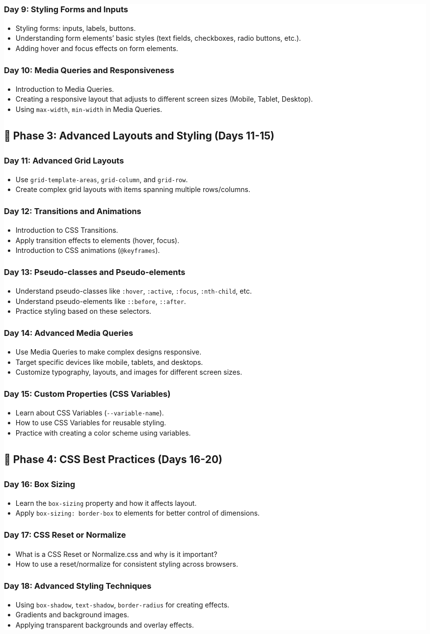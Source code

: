 ### **Day 9: Styling Forms and Inputs**
   - Styling forms: inputs, labels, buttons.
   - Understanding form elements’ basic styles (text fields, checkboxes, radio buttons, etc.).
   - Adding hover and focus effects on form elements.

### **Day 10: Media Queries and Responsiveness**
   - Introduction to Media Queries.
   - Creating a responsive layout that adjusts to different screen sizes (Mobile, Tablet, Desktop).
   - Using `max-width`, `min-width` in Media Queries.

## 📌 Phase 3: Advanced Layouts and Styling (Days 11-15)

### **Day 11: Advanced Grid Layouts**
   - Use `grid-template-areas`, `grid-column`, and `grid-row`.
   - Create complex grid layouts with items spanning multiple rows/columns.

### **Day 12: Transitions and Animations**
   - Introduction to CSS Transitions.
   - Apply transition effects to elements (hover, focus).
   - Introduction to CSS animations (`@keyframes`).

### **Day 13: Pseudo-classes and Pseudo-elements**
   - Understand pseudo-classes like `:hover`, `:active`, `:focus`, `:nth-child`, etc.
   - Understand pseudo-elements like `::before`, `::after`.
   - Practice styling based on these selectors.

### **Day 14: Advanced Media Queries**
   - Use Media Queries to make complex designs responsive.
   - Target specific devices like mobile, tablets, and desktops.
   - Customize typography, layouts, and images for different screen sizes.

### **Day 15: Custom Properties (CSS Variables)**
   - Learn about CSS Variables (`--variable-name`).
   - How to use CSS Variables for reusable styling.
   - Practice with creating a color scheme using variables.

## 📌 Phase 4: CSS Best Practices (Days 16-20)

### **Day 16: Box Sizing**
   - Learn the `box-sizing` property and how it affects layout.
   - Apply `box-sizing: border-box` to elements for better control of dimensions.

### **Day 17: CSS Reset or Normalize**
   - What is a CSS Reset or Normalize.css and why is it important?
   - How to use a reset/normalize for consistent styling across browsers.

### **Day 18: Advanced Styling Techniques**
   - Using `box-shadow`, `text-shadow`, `border-radius` for creating effects.
   - Gradients and background images.
   - Applying transparent backgrounds and overlay effects.

